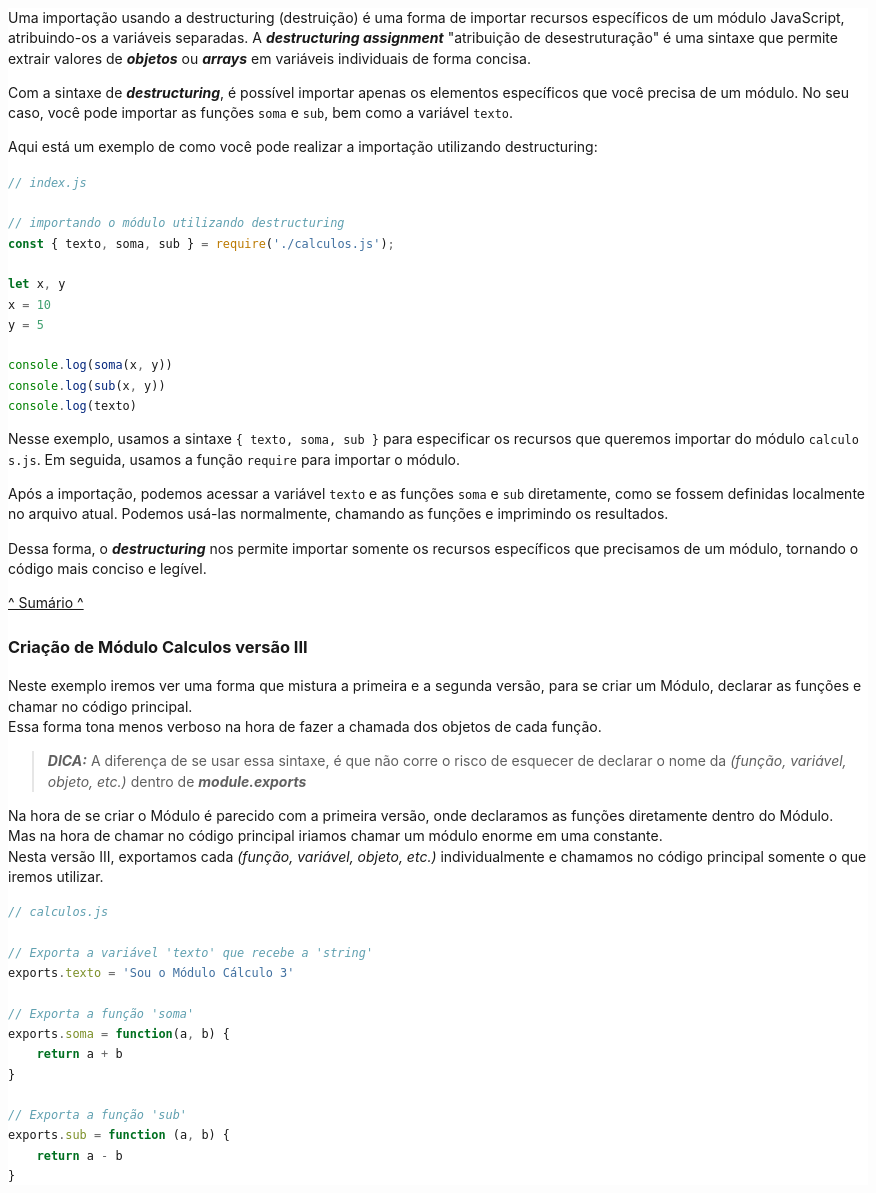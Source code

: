 Uma importação usando a destructuring (destruição) é uma forma de importar recursos específicos de um módulo JavaScript, atribuindo-os a variáveis separadas. A ***destructuring assignment*** "atribuição de desestruturação" é uma sintaxe que permite extrair valores de ***objetos*** ou ***arrays*** em variáveis individuais de forma concisa.  

Com a sintaxe de ***destructuring***, é possível importar apenas os elementos específicos que você precisa de um módulo. No seu caso, você pode importar as funções `soma` e `sub`, bem como a variável `texto`.  

Aqui está um exemplo de como você pode realizar a importação utilizando destructuring:  

```js
// index.js

// importando o módulo utilizando destructuring
const { texto, soma, sub } = require('./calculos.js');

let x, y
x = 10
y = 5

console.log(soma(x, y))
console.log(sub(x, y))
console.log(texto)
```

Nesse exemplo, usamos a sintaxe `{ texto, soma, sub }` para especificar os recursos que queremos importar do módulo `calculos.js`. Em seguida, usamos a função `require` para importar o módulo.  

Após a importação, podemos acessar a variável `texto` e as funções `soma` e `sub` diretamente, como se fossem definidas localmente no arquivo atual. Podemos usá-las normalmente, chamando as funções e imprimindo os resultados.

Dessa forma, o ***destructuring*** nos permite importar somente os recursos específicos que precisamos de um módulo, tornando o código mais conciso e legível.  

[^ Sumário ^](#sumário)

### Criação de Módulo Calculos versão III

Neste exemplo iremos ver uma forma que mistura a primeira e a segunda versão, para se criar um Módulo, declarar as funções e chamar no código principal.  
Essa forma tona menos verboso na hora de fazer a chamada dos objetos de cada função.  

> ***DICA:*** A diferença de se usar essa sintaxe, é que não corre o risco de esquecer de declarar o nome da *(função, variável, objeto, etc.)* dentro de ***module.exports***

Na hora de se criar o Módulo é parecido com a primeira versão, onde declaramos as funções diretamente dentro do Módulo.  
Mas na hora de chamar no código principal iriamos chamar um módulo enorme em uma constante.  
Nesta versão III, exportamos cada *(função, variável, objeto, etc.)* individualmente e chamamos no código principal somente o que iremos utilizar.  

```js
// calculos.js

// Exporta a variável 'texto' que recebe a 'string'
exports.texto = 'Sou o Módulo Cálculo 3'

// Exporta a função 'soma'
exports.soma = function(a, b) {
    return a + b
}

// Exporta a função 'sub'
exports.sub = function (a, b) {
    return a - b
}

```